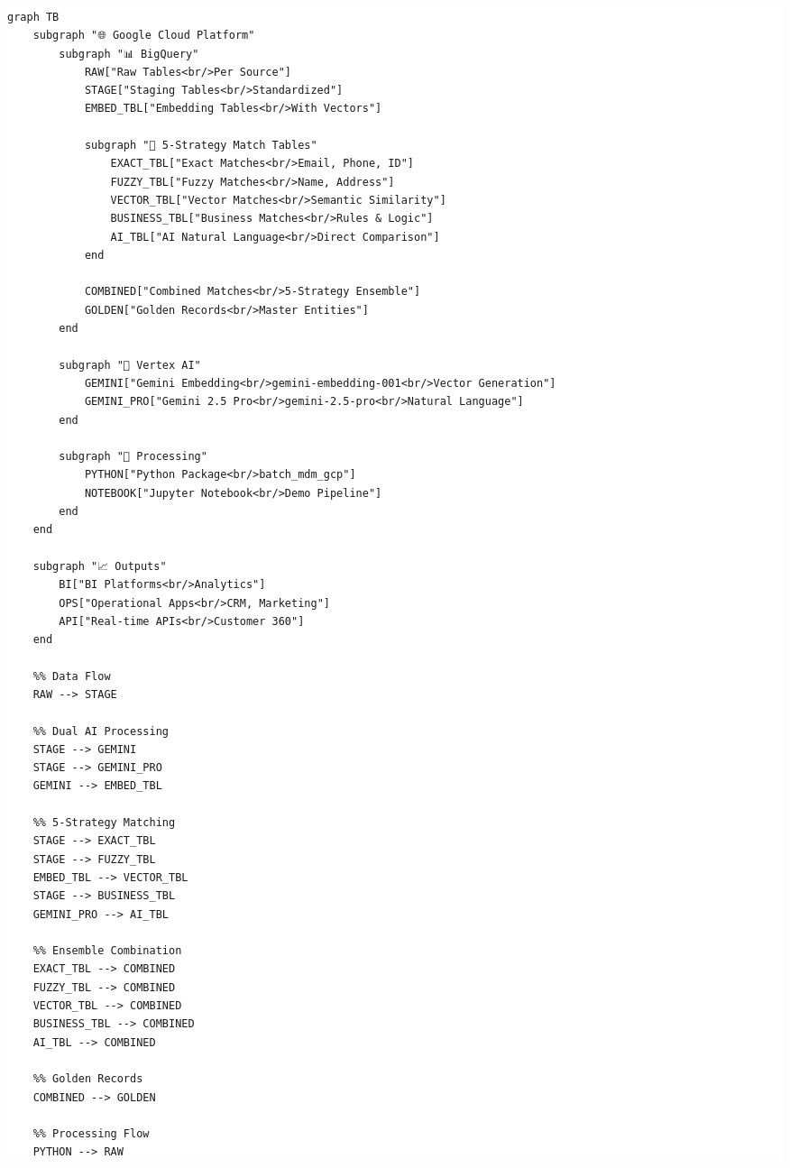 ```mermaid
graph TB
    subgraph "🌐 Google Cloud Platform"
        subgraph "📊 BigQuery"
            RAW["Raw Tables<br/>Per Source"]
            STAGE["Staging Tables<br/>Standardized"]
            EMBED_TBL["Embedding Tables<br/>With Vectors"]

            subgraph "🎯 5-Strategy Match Tables"
                EXACT_TBL["Exact Matches<br/>Email, Phone, ID"]
                FUZZY_TBL["Fuzzy Matches<br/>Name, Address"]
                VECTOR_TBL["Vector Matches<br/>Semantic Similarity"]
                BUSINESS_TBL["Business Matches<br/>Rules & Logic"]
                AI_TBL["AI Natural Language<br/>Direct Comparison"]
            end

            COMBINED["Combined Matches<br/>5-Strategy Ensemble"]
            GOLDEN["Golden Records<br/>Master Entities"]
        end

        subgraph "🤖 Vertex AI"
            GEMINI["Gemini Embedding<br/>gemini-embedding-001<br/>Vector Generation"]
            GEMINI_PRO["Gemini 2.5 Pro<br/>gemini-2.5-pro<br/>Natural Language"]
        end

        subgraph "🔧 Processing"
            PYTHON["Python Package<br/>batch_mdm_gcp"]
            NOTEBOOK["Jupyter Notebook<br/>Demo Pipeline"]
        end
    end

    subgraph "📈 Outputs"
        BI["BI Platforms<br/>Analytics"]
        OPS["Operational Apps<br/>CRM, Marketing"]
        API["Real-time APIs<br/>Customer 360"]
    end

    %% Data Flow
    RAW --> STAGE

    %% Dual AI Processing
    STAGE --> GEMINI
    STAGE --> GEMINI_PRO
    GEMINI --> EMBED_TBL

    %% 5-Strategy Matching
    STAGE --> EXACT_TBL
    STAGE --> FUZZY_TBL
    EMBED_TBL --> VECTOR_TBL
    STAGE --> BUSINESS_TBL
    GEMINI_PRO --> AI_TBL

    %% Ensemble Combination
    EXACT_TBL --> COMBINED
    FUZZY_TBL --> COMBINED
    VECTOR_TBL --> COMBINED
    BUSINESS_TBL --> COMBINED
    AI_TBL --> COMBINED

    %% Golden Records
    COMBINED --> GOLDEN

    %% Processing Flow
    PYTHON --> RAW
```